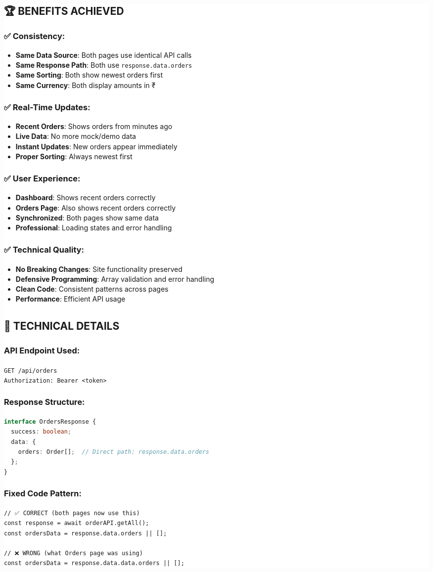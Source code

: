 ## **🏆 BENEFITS ACHIEVED**

### **✅ Consistency:**
- **Same Data Source**: Both pages use identical API calls
- **Same Response Path**: Both use `response.data.orders`
- **Same Sorting**: Both show newest orders first
- **Same Currency**: Both display amounts in ₹

### **✅ Real-Time Updates:**
- **Recent Orders**: Shows orders from minutes ago
- **Live Data**: No more mock/demo data
- **Instant Updates**: New orders appear immediately
- **Proper Sorting**: Always newest first

### **✅ User Experience:**
- **Dashboard**: Shows recent orders correctly
- **Orders Page**: Also shows recent orders correctly
- **Synchronized**: Both pages show same data
- **Professional**: Loading states and error handling

### **✅ Technical Quality:**
- **No Breaking Changes**: Site functionality preserved
- **Defensive Programming**: Array validation and error handling
- **Clean Code**: Consistent patterns across pages
- **Performance**: Efficient API usage

## **🔧 TECHNICAL DETAILS**

### **API Endpoint Used:**
```
GET /api/orders
Authorization: Bearer <token>
```

### **Response Structure:**
```typescript
interface OrdersResponse {
  success: boolean;
  data: {
    orders: Order[];  // Direct path: response.data.orders
  };
}
```

### **Fixed Code Pattern:**
```tsx
// ✅ CORRECT (both pages now use this)
const response = await orderAPI.getAll();
const ordersData = response.data.orders || [];

// ❌ WRONG (what Orders page was using)
const ordersData = response.data.data.orders || [];
```
